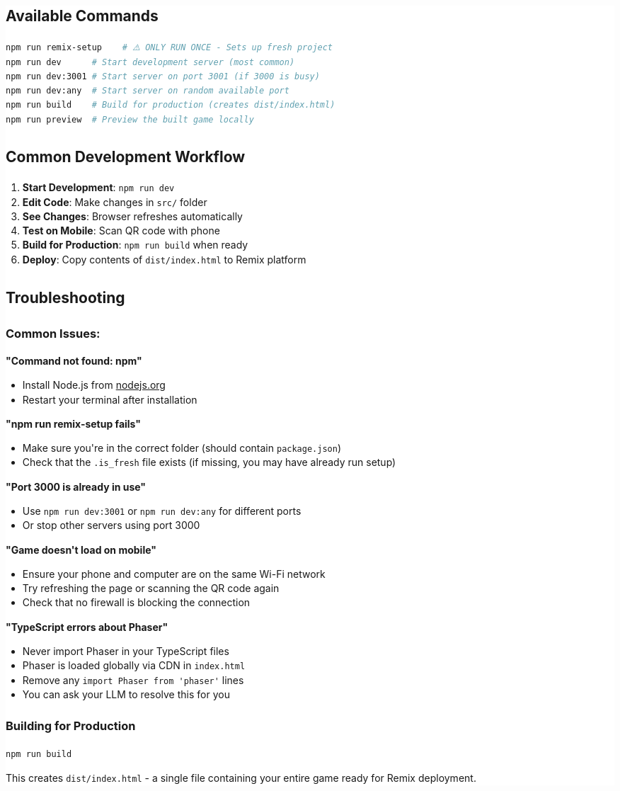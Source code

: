 ## Available Commands

```bash
npm run remix-setup    # ⚠️ ONLY RUN ONCE - Sets up fresh project
npm run dev      # Start development server (most common)
npm run dev:3001 # Start server on port 3001 (if 3000 is busy)
npm run dev:any  # Start server on random available port
npm run build    # Build for production (creates dist/index.html)
npm run preview  # Preview the built game locally
```

## Common Development Workflow

1. **Start Development**: `npm run dev`
2. **Edit Code**: Make changes in `src/` folder
3. **See Changes**: Browser refreshes automatically
4. **Test on Mobile**: Scan QR code with phone
5. **Build for Production**: `npm run build` when ready
6. **Deploy**: Copy contents of `dist/index.html` to Remix platform

## Troubleshooting

### Common Issues:

**"Command not found: npm"**
- Install Node.js from [nodejs.org](https://nodejs.org)
- Restart your terminal after installation

**"npm run remix-setup fails"**
- Make sure you're in the correct folder (should contain `package.json`)
- Check that the `.is_fresh` file exists (if missing, you may have already run setup)

**"Port 3000 is already in use"**
- Use `npm run dev:3001` or `npm run dev:any` for different ports
- Or stop other servers using port 3000

**"Game doesn't load on mobile"**
- Ensure your phone and computer are on the same Wi-Fi network
- Try refreshing the page or scanning the QR code again
- Check that no firewall is blocking the connection

**"TypeScript errors about Phaser"**
- Never import Phaser in your TypeScript files
- Phaser is loaded globally via CDN in `index.html`
- Remove any `import Phaser from 'phaser'` lines
- You can ask your LLM to resolve this for you

### Building for Production
```bash
npm run build
```
This creates `dist/index.html` - a single file containing your entire game ready for Remix deployment.
